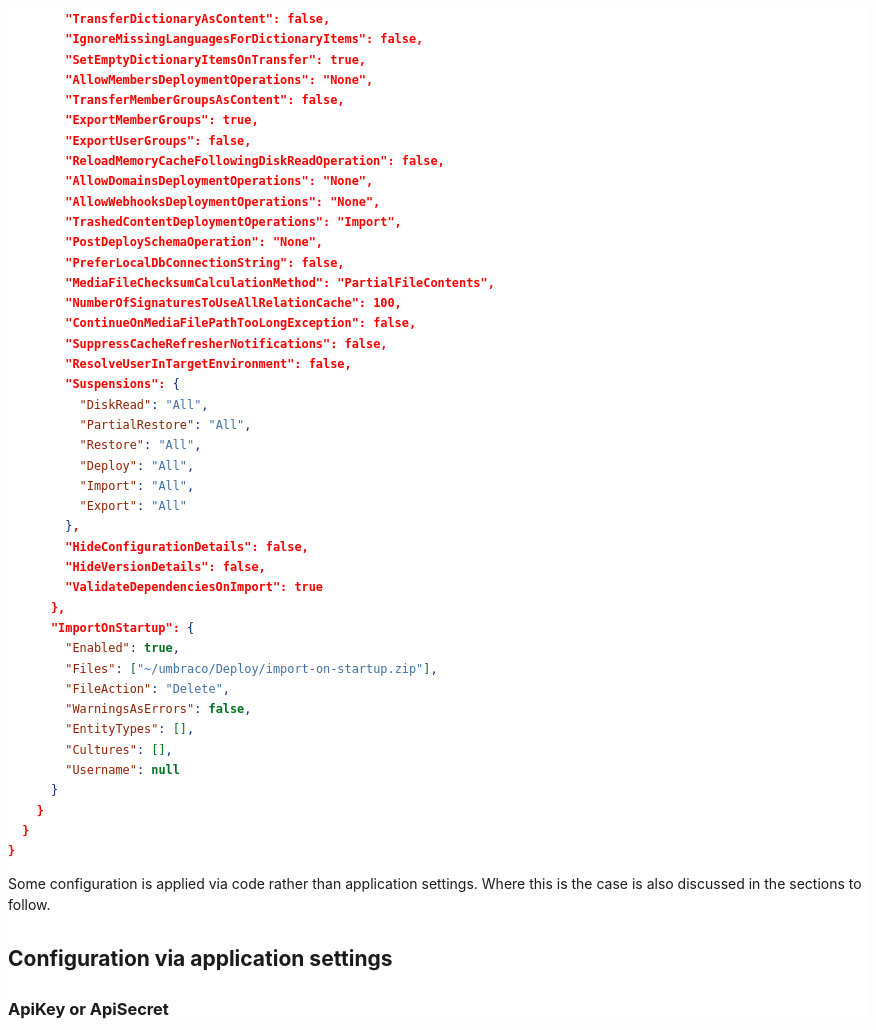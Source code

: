 ```json
        "TransferDictionaryAsContent": false,
        "IgnoreMissingLanguagesForDictionaryItems": false,
        "SetEmptyDictionaryItemsOnTransfer": true,
        "AllowMembersDeploymentOperations": "None",
        "TransferMemberGroupsAsContent": false,
        "ExportMemberGroups": true,
        "ExportUserGroups": false,
        "ReloadMemoryCacheFollowingDiskReadOperation": false,
        "AllowDomainsDeploymentOperations": "None",
        "AllowWebhooksDeploymentOperations": "None",
        "TrashedContentDeploymentOperations": "Import",
        "PostDeploySchemaOperation": "None",
        "PreferLocalDbConnectionString": false,
        "MediaFileChecksumCalculationMethod": "PartialFileContents",
        "NumberOfSignaturesToUseAllRelationCache": 100,
        "ContinueOnMediaFilePathTooLongException": false,
        "SuppressCacheRefresherNotifications": false,
        "ResolveUserInTargetEnvironment": false,
        "Suspensions": {
          "DiskRead": "All",
          "PartialRestore": "All",
          "Restore": "All",
          "Deploy": "All",
          "Import": "All",
          "Export": "All"
        },
        "HideConfigurationDetails": false,
        "HideVersionDetails": false,
        "ValidateDependenciesOnImport": true
      },
      "ImportOnStartup": {
        "Enabled": true,
        "Files": ["~/umbraco/Deploy/import-on-startup.zip"],
        "FileAction": "Delete",
        "WarningsAsErrors": false,
        "EntityTypes": [],
        "Cultures": [],
        "Username": null
      }
    }
  }
}
```

Some configuration is applied via code rather than application settings. Where this is the case is also discussed in the sections to follow.

## Configuration via application settings

### ApiKey or ApiSecret
